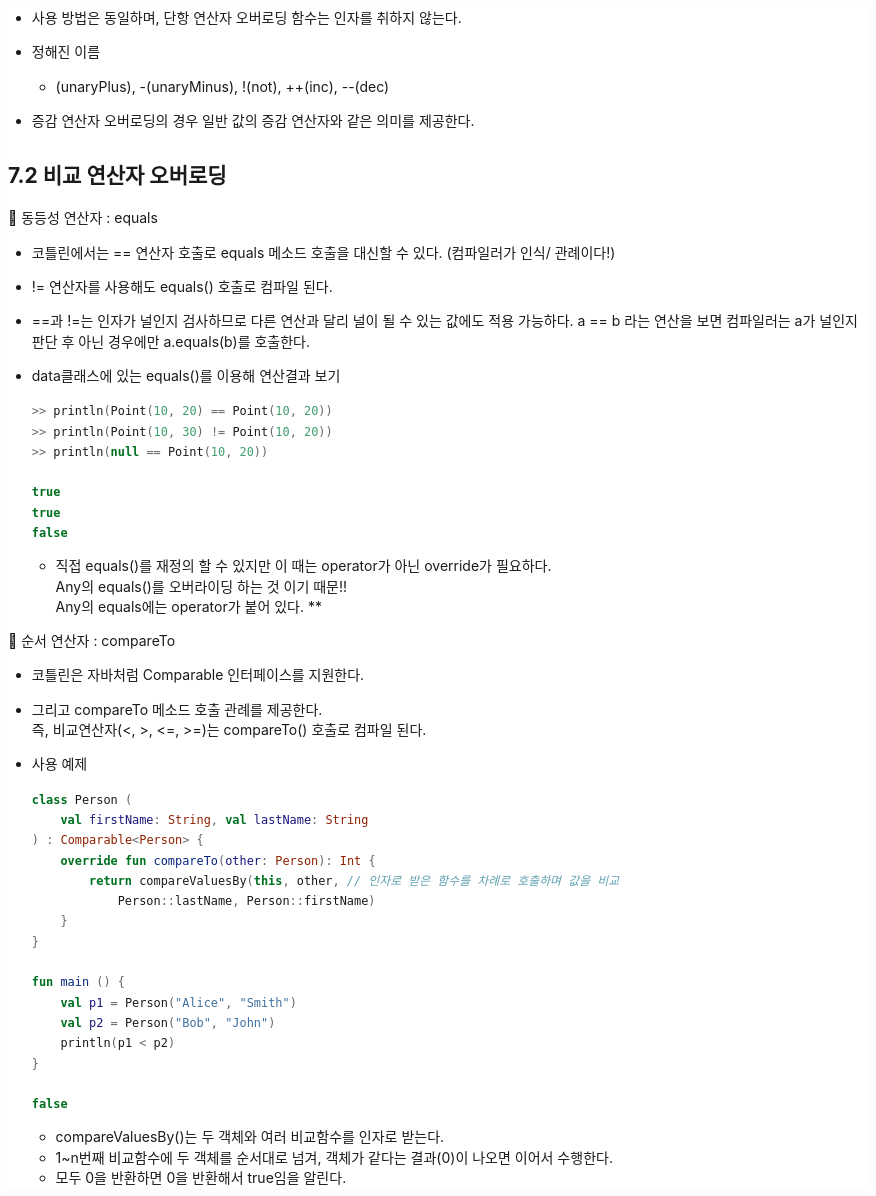 - 사용 방법은 동일하며, 단항 연산자 오버로딩 함수는 인자를 취하지 않는다.
- 정해진 이름  
  + (unaryPlus), -(unaryMinus), !(not), ++(inc), --(dec)

- 증감 연산자 오버로딩의 경우 일반 값의 증감 연산자와 같은 의미를 제공한다.

## 7.2 비교 연산자 오버로딩

💙 동등성 연산자 : equals
- 코틀린에서는 == 연산자 호출로 equals 메소드 호출을 대신할 수 있다. (컴파일러가 인식/ 관례이다!)
- != 연산자를 사용해도 equals() 호출로 컴파일 된다.
- ==과 !=는 인자가 널인지 검사하므로 다른 연산과 달리 널이 될 수 있는 값에도 적용 가능하다.
  a == b 라는 연산을 보면 컴파일러는 a가 널인지 판단 후 아닌 경우에만 a.equals(b)를 호출한다.

- data클래스에 있는 equals()를 이용해 연산결과 보기
  ```kotlin
  >> println(Point(10, 20) == Point(10, 20))
  >> println(Point(10, 30) != Point(10, 20))
  >> println(null == Point(10, 20))
  
  true
  true
  false
  ```
  - 직접 equals()를 재정의 할 수 있지만 이 때는 operator가 아닌 override가 필요하다.  
    Any의 equals()를 오버라이딩 하는 것 이기 때문!!  
    Any의 equals에는 operator가 붙어 있다. **

💙 순서 연산자 : compareTo
- 코틀린은 자바처럼 Comparable 인터페이스를 지원한다.
- 그리고 compareTo 메소드 호출 관례를 제공한다.  
  즉, 비교연산자(<, >, <=, >=)는 compareTo() 호출로 컴파일 된다.

- 사용 예제
  ```kotlin
  class Person (
      val firstName: String, val lastName: String
  ) : Comparable<Person> {
      override fun compareTo(other: Person): Int {
          return compareValuesBy(this, other, // 인자로 받은 함수를 차례로 호출하며 값을 비교
              Person::lastName, Person::firstName)
      }
  }
  
  fun main () {
      val p1 = Person("Alice", "Smith")
      val p2 = Person("Bob", "John")
      println(p1 < p2)
  }
  
  false
  ```
  - compareValuesBy()는 두 객체와 여러 비교함수를 인자로 받는다.
  - 1~n번째 비교함수에 두 객체를 순서대로 넘겨, 객체가 같다는 결과(0)이 나오면 이어서 수행한다.
  - 모두 0을 반환하면 0을 반환해서 true임을 알린다.
